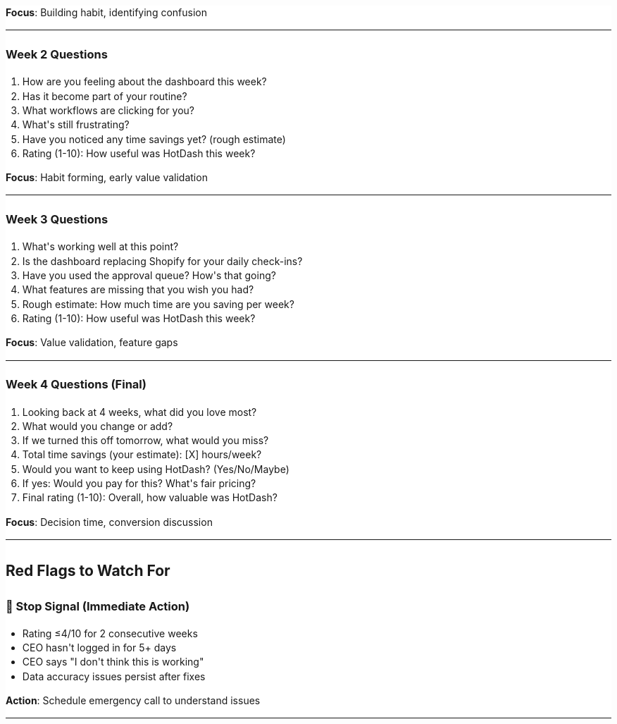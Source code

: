 **Focus**: Building habit, identifying confusion

---

### Week 2 Questions

1. How are you feeling about the dashboard this week?
2. Has it become part of your routine?
3. What workflows are clicking for you?
4. What's still frustrating?
5. Have you noticed any time savings yet? (rough estimate)
6. Rating (1-10): How useful was HotDash this week?

**Focus**: Habit forming, early value validation

---

### Week 3 Questions

1. What's working well at this point?
2. Is the dashboard replacing Shopify for your daily check-ins?
3. Have you used the approval queue? How's that going?
4. What features are missing that you wish you had?
5. Rough estimate: How much time are you saving per week?
6. Rating (1-10): How useful was HotDash this week?

**Focus**: Value validation, feature gaps

---

### Week 4 Questions (Final)

1. Looking back at 4 weeks, what did you love most?
2. What would you change or add?
3. If we turned this off tomorrow, what would you miss?
4. Total time savings (your estimate): [X] hours/week?
5. Would you want to keep using HotDash? (Yes/No/Maybe)
6. If yes: Would you pay for this? What's fair pricing?
7. Final rating (1-10): Overall, how valuable was HotDash?

**Focus**: Decision time, conversion discussion

---

## Red Flags to Watch For

### 🔴 Stop Signal (Immediate Action)

- Rating ≤4/10 for 2 consecutive weeks
- CEO hasn't logged in for 5+ days
- CEO says "I don't think this is working"
- Data accuracy issues persist after fixes

**Action**: Schedule emergency call to understand issues

---